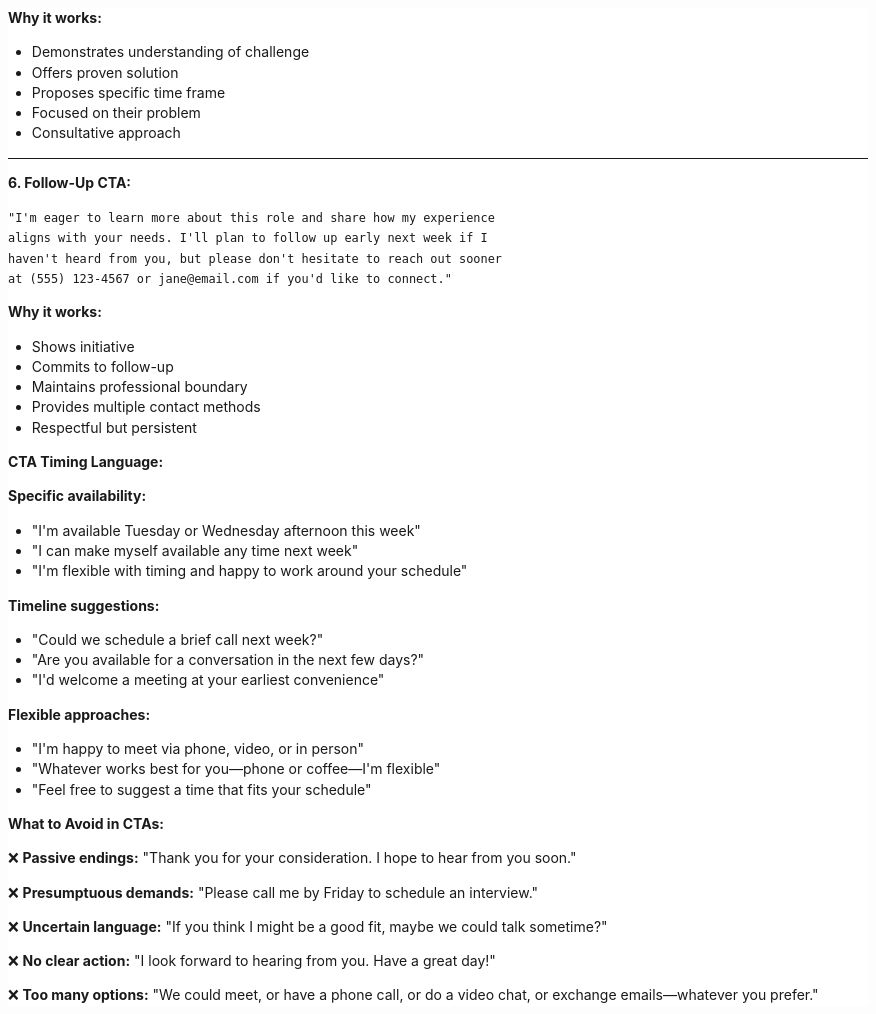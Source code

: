 **Why it works:**
- Demonstrates understanding of challenge
- Offers proven solution
- Proposes specific time frame
- Focused on their problem
- Consultative approach

---

**6. Follow-Up CTA:**
```
"I'm eager to learn more about this role and share how my experience 
aligns with your needs. I'll plan to follow up early next week if I 
haven't heard from you, but please don't hesitate to reach out sooner 
at (555) 123-4567 or jane@email.com if you'd like to connect."
```

**Why it works:**
- Shows initiative
- Commits to follow-up
- Maintains professional boundary
- Provides multiple contact methods
- Respectful but persistent

**CTA Timing Language:**

**Specific availability:**
- "I'm available Tuesday or Wednesday afternoon this week"
- "I can make myself available any time next week"
- "I'm flexible with timing and happy to work around your schedule"

**Timeline suggestions:**
- "Could we schedule a brief call next week?"
- "Are you available for a conversation in the next few days?"
- "I'd welcome a meeting at your earliest convenience"

**Flexible approaches:**
- "I'm happy to meet via phone, video, or in person"
- "Whatever works best for you—phone or coffee—I'm flexible"
- "Feel free to suggest a time that fits your schedule"

**What to Avoid in CTAs:**

❌ **Passive endings:**
"Thank you for your consideration. I hope to hear from you soon."

❌ **Presumptuous demands:**
"Please call me by Friday to schedule an interview."

❌ **Uncertain language:**
"If you think I might be a good fit, maybe we could talk sometime?"

❌ **No clear action:**
"I look forward to hearing from you. Have a great day!"

❌ **Too many options:**
"We could meet, or have a phone call, or do a video chat, or exchange 
emails—whatever you prefer."
